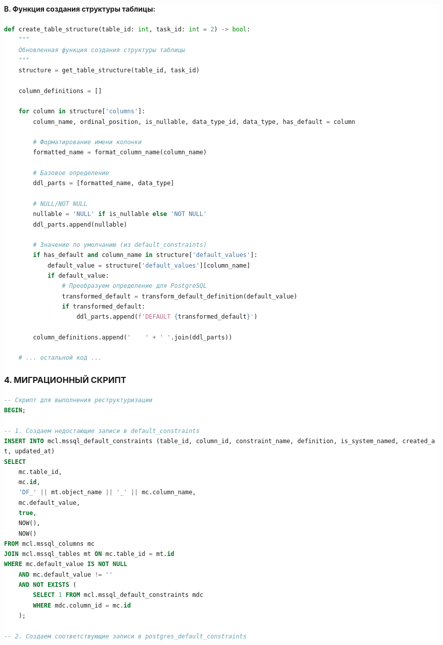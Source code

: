 #### B. Функция создания структуры таблицы:
```python
def create_table_structure(table_id: int, task_id: int = 2) -> bool:
    """
    Обновленная функция создания структуры таблицы
    """
    structure = get_table_structure(table_id, task_id)
    
    column_definitions = []
    
    for column in structure['columns']:
        column_name, ordinal_position, is_nullable, data_type_id, data_type, has_default = column
        
        # Форматирование имени колонки
        formatted_name = format_column_name(column_name)
        
        # Базовое определение
        ddl_parts = [formatted_name, data_type]
        
        # NULL/NOT NULL
        nullable = 'NULL' if is_nullable else 'NOT NULL'
        ddl_parts.append(nullable)
        
        # Значение по умолчанию (из default_constraints)
        if has_default and column_name in structure['default_values']:
            default_value = structure['default_values'][column_name]
            if default_value:
                # Преобразуем определение для PostgreSQL
                transformed_default = transform_default_definition(default_value)
                if transformed_default:
                    ddl_parts.append(f'DEFAULT {transformed_default}')
        
        column_definitions.append('    ' + ' '.join(ddl_parts))
    
    # ... остальной код ...
```

### 4. **МИГРАЦИОННЫЙ СКРИПТ**

```sql
-- Скрипт для выполнения реструктуризации
BEGIN;

-- 1. Создаем недостающие записи в default_constraints
INSERT INTO mcl.mssql_default_constraints (table_id, column_id, constraint_name, definition, is_system_named, created_at, updated_at)
SELECT 
    mc.table_id,
    mc.id,
    'DF_' || mt.object_name || '_' || mc.column_name,
    mc.default_value,
    true,
    NOW(),
    NOW()
FROM mcl.mssql_columns mc
JOIN mcl.mssql_tables mt ON mc.table_id = mt.id
WHERE mc.default_value IS NOT NULL 
    AND mc.default_value != ''
    AND NOT EXISTS (
        SELECT 1 FROM mcl.mssql_default_constraints mdc 
        WHERE mdc.column_id = mc.id
    );

-- 2. Создаем соответствующие записи в postgres_default_constraints
```